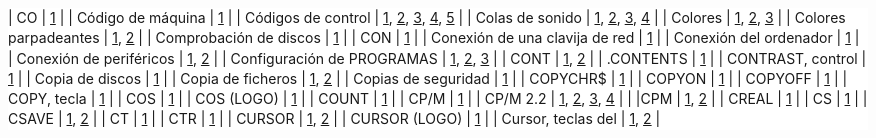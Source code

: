 | CO                                   |                            [1](6.01.-Introducción-a-LOGO.md#со) |
| Código de máquina                    |         [1](7.02.-El-sistema-operativo.md#el-sistema-operativo) |
| Códigos de control                   | [1](5.02.-CP-M.md#códigos-de-control-de-consola), [2](7.01.-Posiciones-del-cursor-y-códigos-ampliados-de-control-en-BASIC.md), [3](7.01.-Posiciones-del-cursor-y-códigos-ampliados-de-control-en-BASIC#control-de-códigos-en-basic), [4](7.16.-Emulador-de-consola-CP-M-Plus.md), [5](9.02.-Más-en-concreto-sobre-el-CPC6128.md#líneas-discontinuas) |
| Colas de sonido                      | [1](3.01.-Lista-completa-de-las-palabras-clave-del-BASIC-de-AMSTRAD.md#on-sq-gosub), [2](3.01.-Lista-completa-de-las-palabras-clave-del-BASIC-de-AMSTRAD#sq), [3](7.03.-Interrupciones.md), [4](9.02.-Más-en-concreto-sobre-el-CPC6128.md#el-sonido-de-la-música) |
| Colores                              | [1](1.08.-Introducción-a-los-modos-de-pantalla,-colores-y-gráficos.md#colores), [2](1.08.-Introducción-a-los-modos-de-pantalla,-colores-y-gráficos#la-pantalla), [3](5.02.-CP-M.md#colores) |
| Colores parpadeantes                 | [1](1.08.-Introducción-a-los-modos-de-pantalla,-colores-y-gráficos.md#colores-parpadeantes), [2](3.01.-Lista-completa-de-las-palabras-clave-del-BASIC-de-AMSTRAD.md#speed-ink) |
| Comprobación de discos               | [1](1.10.-Introducción-a-los-sistemas-operativos-AMSDOS-y-CPM.md#verificación-de-discos) |
| CON                                  |                               [1](5.02.-CP-M.md#interfaz-serie) |
| Conexión de una clavija de red       | [1](1.01.-Instalación-y-mantenimiento.md#conexión-del-ordenador-a-la-red) |
| Conexión del ordenador               | [1](1.01.-Instalación-y-mantenimiento.md#conexión-del-ordenador-a-un-monitor) |
| Conexión de periféricos              | [1](1.02.-Conexión-de-los-periféricos.md), [2](7.10.-Conexiones.md) |
| Configuración de PROGRAMAS           | [1](4.01.-Discos.md#configuración-de-un-programa-de-cpm), [2](4.01.-Discos#configuración-de-la-salida-de-un-paquete), [3](4.01.-Discos#configuración-de-la-entrada-a-un-paquete) |
| CONT                                 | [1](3.01.-Lista-completa-de-las-palabras-clave-del-BASIC-de-AMSTRAD.md#cont), [2](7.07.-Mensajes-de-error-de-BASIC.md#17-cannot-continue) |
| .CONTENTS                            |                      [1](6.01.-Introducción-a-LOGO.md#contents) |
| CONTRAST, control                    | [1](1.01.-Instalación-y-mantenimiento.md#encendido-del-sistema-cpc6128-con-gt65-o-con-ctm644) |
| Copia de discos                      | [1](1.10.-Introducción-a-los-sistemas-operativos-AMSDOS-y-CPM.md#copia-de-discos-con-cpm) |
| Copia de ficheros                    | [1](1.07.-Grábelo-en-disco.md#copia-de-programas-de-disco-a-disco), [2](5.01.-AMSDOS.md#copia-de-ficheros-de-disco-a-disco) |
| Copias de seguridad                  |               [1](4.01.-Discos.md#copia-de-los-discos-maestros) |
| COPYCHR$                             | [1](3.01.-Lista-completa-de-las-palabras-clave-del-BASIC-de-AMSTRAD.md#copychr) |
| COPYON                               |                       [1](6.01.-Introducción-a-LOGO.md#copyon-) |
| COPYOFF                              |                      [1](6.01.-Introducción-a-LOGO.md#copyoff-) |
| COPY, tecla                          |         [1](1.04.-Manos-al-teclado.md#parte-4-manos-al-teclado) |
| COS                                  | [1](3.01.-Lista-completa-de-las-palabras-clave-del-BASIC-de-AMSTRAD.md#cos) |
| COS (LOGO)                           |                           [1](6.01.-Introducción-a-LOGO.md#cos) |
| COUNT                                |                         [1](6.01.-Introducción-a-LOGO.md#count) |
| CP/M                                 |                                              [1](5.02.-CP-M.md) |
| CP/M 2.2                             | [1](1.10.-Introducción-a-los-sistemas-operativos-AMSDOS-y-CPM.md#utilización-del-programa-disckit-en-cpm-22), [2](4.01.-Discos.md#trabajo-con-cpm-22), [3](5.02.-CP-M.md#cpm-22), [4](6.01.-Introducción-a-LOGO.md#lista-de-las-primitivas-de-dr-logo) |
| \|CPM                                | [1](1.07.-Grábelo-en-disco.md#primeros-pasos-en-la-utilización-de-los-discos-maestros-de-cpm), [2](5.01.-AMSDOS.md#cpm) |
| CREAL                                | [1](3.01.-Lista-completa-de-las-palabras-clave-del-BASIC-de-AMSTRAD.md#creal) |
| CS                                   |                            [1](6.01.-Introducción-a-LOGO.md#cs) |
| CSAVE                                | [1](5.01.-AMSDOS.md#procedimientos-de-copia-de-ficheros), [2](5.02.-CP-M.md#cpm-22) |
| CT                                   |                            [1](6.01.-Introducción-a-LOGO.md#ct) |
| CTR                                  |                               [1](5.02.-CP-M.md#interfaz-serie) |
| CURSOR                               | [1](3.01.-Lista-completa-de-las-palabras-clave-del-BASIC-de-AMSTRAD.md#cursor), [2](7.01.-Posiciones-del-cursor-y-códigos-ampliados-de-control-en-BASIC.md#control-de-códigos-en-basic) |
| CURSOR (LOGO)                        |                       [1](6.01.-Introducción-a-LOGO.md#cursor-) |
| Cursor, teclas del                   | [1](1.04.-Manos-al-teclado.md#parte-4-manos-al-teclado), [2](6.01.-Introducción-a-LOGO.md#edición-de-programas-y-procedimientos) |
